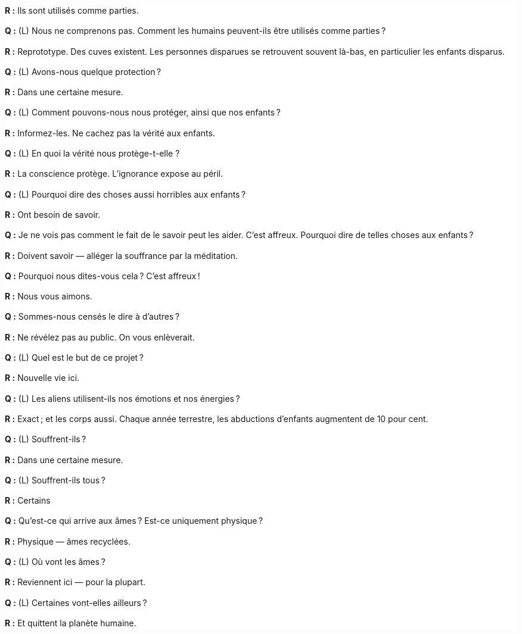 **R :** Ils sont utilisés comme parties.

**Q :** (L) Nous ne comprenons pas. Comment les humains peuvent-ils être utilisés comme parties ?

**R :** Reprototype. Des cuves existent. Les personnes disparues se retrouvent souvent là-bas, en particulier les enfants disparus.

**Q :** (L) Avons-nous quelque protection ?

**R :** Dans une certaine mesure.

**Q :** (L) Comment pouvons-nous nous protéger, ainsi que nos enfants ?

**R :** Informez-les. Ne cachez pas la vérité aux enfants.

**Q :** (L) En quoi la vérité nous protège-t-elle ?

**R :** La conscience protège. L’ignorance expose au péril.

**Q :** (L) Pourquoi dire des choses aussi horribles aux enfants ?

**R :** Ont besoin de savoir.

**Q :** Je ne vois pas comment le fait de le savoir peut les aider. C’est affreux. Pourquoi dire de telles choses aux enfants ?

**R :** Doivent savoir — alléger la souffrance par la méditation.

**Q :** Pourquoi nous dites-vous cela ? C’est affreux !

**R :** Nous vous aimons.

**Q :** Sommes-nous censés le dire à d’autres ?

**R :** Ne révélez pas au public. On vous enlèverait.

**Q :** (L) Quel est le but de ce projet ?

**R :** Nouvelle vie ici.

**Q :** (L) Les aliens utilisent-ils nos émotions et nos énergies ?

**R :** Exact ; et les corps aussi. Chaque année terrestre, les abductions d’enfants augmentent de 10 pour cent.

**Q :** (L) Souffrent-ils ?

**R :** Dans une certaine mesure.

**Q :** (L) Souffrent-ils tous ?

**R :** Certains

**Q :** Qu’est-ce qui arrive aux âmes ? Est-ce uniquement physique ?

**R :** Physique — âmes recyclées.

**Q :** (L) Où vont les âmes ?

**R :** Reviennent ici — pour la plupart.

**Q :** (L) Certaines vont-elles ailleurs ?

**R :** Et quittent la planète humaine.
